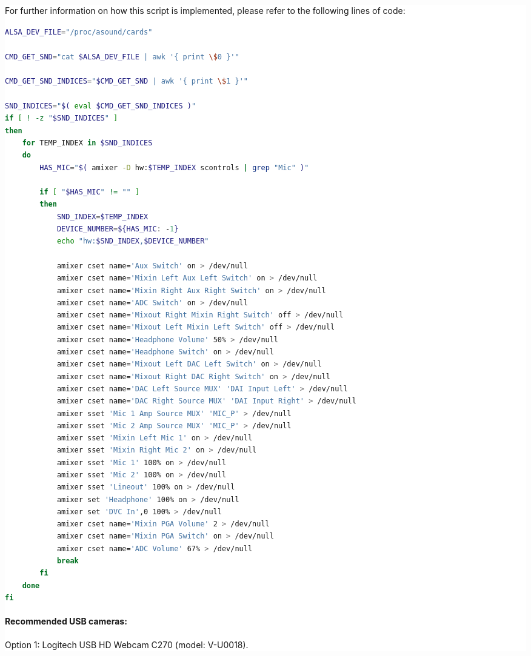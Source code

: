For further information on how this script is implemented, please refer to the following lines of code:
```sh
ALSA_DEV_FILE="/proc/asound/cards"

CMD_GET_SND="cat $ALSA_DEV_FILE | awk '{ print \$0 }'"

CMD_GET_SND_INDICES="$CMD_GET_SND | awk '{ print \$1 }'"

SND_INDICES="$( eval $CMD_GET_SND_INDICES )"
if [ ! -z "$SND_INDICES" ]
then
    for TEMP_INDEX in $SND_INDICES
    do
        HAS_MIC="$( amixer -D hw:$TEMP_INDEX scontrols | grep "Mic" )"

        if [ "$HAS_MIC" != "" ]
        then
            SND_INDEX=$TEMP_INDEX
            DEVICE_NUMBER=${HAS_MIC: -1}
            echo "hw:$SND_INDEX,$DEVICE_NUMBER"

            amixer cset name='Aux Switch' on > /dev/null
            amixer cset name='Mixin Left Aux Left Switch' on > /dev/null
            amixer cset name='Mixin Right Aux Right Switch' on > /dev/null
            amixer cset name='ADC Switch' on > /dev/null
            amixer cset name='Mixout Right Mixin Right Switch' off > /dev/null
            amixer cset name='Mixout Left Mixin Left Switch' off > /dev/null
            amixer cset name='Headphone Volume' 50% > /dev/null
            amixer cset name='Headphone Switch' on > /dev/null
            amixer cset name='Mixout Left DAC Left Switch' on > /dev/null
            amixer cset name='Mixout Right DAC Right Switch' on > /dev/null
            amixer cset name='DAC Left Source MUX' 'DAI Input Left' > /dev/null
            amixer cset name='DAC Right Source MUX' 'DAI Input Right' > /dev/null
            amixer sset 'Mic 1 Amp Source MUX' 'MIC_P' > /dev/null
            amixer sset 'Mic 2 Amp Source MUX' 'MIC_P' > /dev/null
            amixer sset 'Mixin Left Mic 1' on > /dev/null
            amixer sset 'Mixin Right Mic 2' on > /dev/null
            amixer sset 'Mic 1' 100% on > /dev/null
            amixer sset 'Mic 2' 100% on > /dev/null
            amixer sset 'Lineout' 100% on > /dev/null
            amixer set 'Headphone' 100% on > /dev/null
            amixer set 'DVC In',0 100% > /dev/null
            amixer cset name='Mixin PGA Volume' 2 > /dev/null
            amixer cset name='Mixin PGA Switch' on > /dev/null
            amixer cset name='ADC Volume' 67% > /dev/null
            break
        fi
    done
fi
```
#### Recommended USB cameras:
Option 1: Logitech USB HD Webcam C270 (model: V-U0018).
